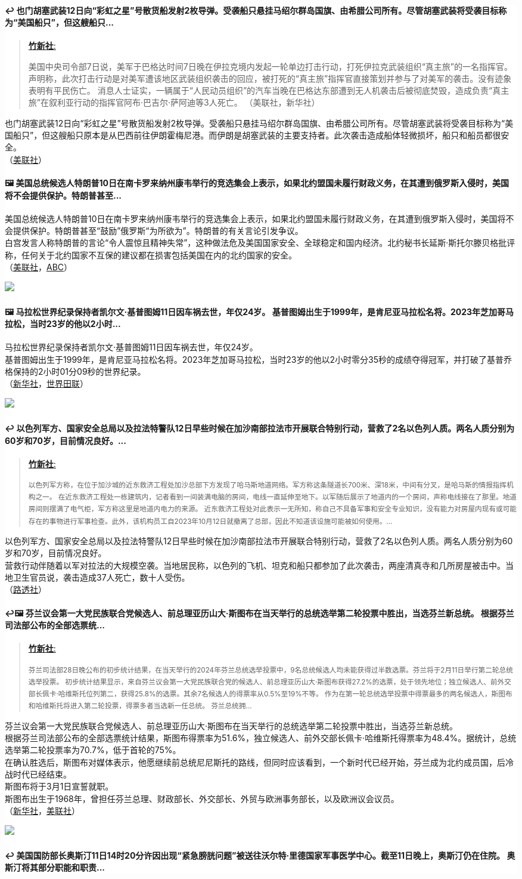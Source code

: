 #### ↩️ 也门胡塞武装12日向“彩虹之星”号散货船发射2枚导弹。受袭船只悬挂马绍尔群岛国旗、由希腊公司所有。尽管胡塞武装将受袭目标称为“美国船只”，但这艘船只...
<div class="rsshub-quote"><blockquote>                                    <p><a href="https://t.me/tnews365/29594"><b>竹新社</b>:</a></p>                                                                        <p>美国中央司令部7日说，美军于巴格达时间7日晚在伊拉克境内发起一轮单边打击行动，打死伊拉克武装组织“真主旅”的一名指挥官。 声明称，此次打击行动是对美军遭该地区武装组织袭击的回应，被打死的“真主旅”指挥官直接策划并参与了对美军的袭击。没有迹象表明有平民伤亡。 消息人士证实，一辆属于“人民动员组织”的汽车当晚在巴格达东部遭到无人机袭击后被彻底焚毁，造成负责“真主旅”在叙利亚行动的指挥官阿布·巴吉尔·萨阿迪等3人死亡。 （美联社，新华社）</p>                                </blockquote></div><p>也门胡塞武装12日向“彩虹之星”号散货船发射2枚导弹。受袭船只悬挂马绍尔群岛国旗、由希腊公司所有。尽管胡塞武装将受袭目标称为“美国船只”，但这艘船只原本是从巴西前往伊朗霍梅尼港。而伊朗是胡塞武装的主要支持者。此次袭击造成船体轻微损坏，船只和船员都很安全。<br>（<a href="https://apnews.com/article/yemen-ship-missile-houthi-rebels-attack-bab-elmandeb-strait-999b911c916f9266c07a6d29cc020e9e" target="_blank" rel="noopener" onclick="return confirm('Open this link?\n\n'+this.href);">美联社</a>）</p>

#### 🖼 美国总统候选人特朗普10日在南卡罗来纳州康韦举行的竞选集会上表示，如果北约盟国未履行财政义务，在其遭到俄罗斯入侵时，美国将不会提供保护。特朗普甚至...
<p>美国总统候选人特朗普10日在南卡罗来纳州康韦举行的竞选集会上表示，如果北约盟国未履行财政义务，在其遭到俄罗斯入侵时，美国将不会提供保护。特朗普甚至“鼓励”俄罗斯“为所欲为”。特朗普的有关言论引发争议。<br>白宫发言人称特朗普的言论“令人震惊且精神失常”，这种做法危及美国国家安全、全球稳定和国内经济。北约秘书长延斯·斯托尔滕贝格批评称，任何关于北约国家不互保的建议都在损害包括美国在内的北约国家的安全。<br>（<a href="https://apnews.com/article/europe-trump-nato-277d1b30ba6fd0ee37ca626c59ab05ed" target="_blank" rel="noopener" onclick="return confirm('Open this link?\n\n'+this.href);">美联社</a>，<a href="https://abcnews.go.com/Politics/trump-russia-nato-defense-funds/story?id=107136736" target="_blank" rel="noopener" onclick="return confirm('Open this link?\n\n'+this.href);">ABC</a>）</p><img src="https://cdn5.cdn-telegram.org/file/TJhRn3IilrQ3PpiuhGc96loe-96Aqd7wcz4EAYsCU7ftD2Qp49DAb-NL37i5tcchr1JjM5gwdAmBMahUWMfmnvMwGshX4b-lnBRodWFMapIAYigJo5dq9tz88KUibW_5ElnNLj3GvliET4FgAVmrgpfw0H9IB-1ruhSs7uJCuV8viwiWiHT294IijOv78wT1Aqx9hmbfcMF1xmX-A8-j0QDnrVxpRMwKUmLBNsgjPfEKVQmc7asF5cXtgjmKhR3fp9yrcHFvETwXHA3hMos7emV6XvrkgqulifJMjtgN3BMlqw_SKd98ZkFnJHY0h1BW3IzVZj_hlXIEoxHe96qnRw.jpg" referrerpolicy="no-referrer">

#### 🖼 马拉松世界纪录保持者凯尔文·基普图姆11日因车祸去世，年仅24岁。 基普图姆出生于1999年，是肯尼亚马拉松名将。2023年芝加哥马拉松，当时23岁的他以2小时...
<p>马拉松世界纪录保持者凯尔文·基普图姆11日因车祸去世，年仅24岁。<br>基普图姆出生于1999年，是肯尼亚马拉松名将。2023年芝加哥马拉松，当时23岁的他以2小时零分35秒的成绩夺得冠军，并打破了基普乔格保持的2小时01分09秒的世界纪录。<br>（<a href="http://www.news.cn/20240212/f82d4d951c4e4d5e98c7c92802d438b7/c.html" target="_blank" rel="noopener" onclick="return confirm('Open this link?\n\n'+this.href);">新华社</a>，<a href="https://worldathletics.org/news/news/kelvin-kiptum-obituary" target="_blank" rel="noopener" onclick="return confirm('Open this link?\n\n'+this.href);">世界田联</a>）</p><img src="https://cdn5.cdn-telegram.org/file/q2kxs31V53HOWUdpTGUAPI0xS7nHGsouGWy-6i2ObNTIKKa_DidFezW6k8-WgUn-xQzDm0ooPstQo8lr2Mp2dUOEiv3LoHC3QlD3GpLcQnOUcCKXZxBu9NZN4tUpNqeueI6VT7OwvtG3aYzkUm08nqAzPp0My6VlZaCyv_TItWve7J9-i40Fvi_CT6Y4LFU5TJRvzj73uHMvNnwl7Xd_U1OQSS3Ym8Q0H7TQURSWaGCNakqHexB-Dw-mILwR2lbGI8aYDRsklQDQQuUu0Imktau0NGEDDlnSyn_0uqgxHZzbhZRmHmK7OKDuX3BjZoVKKrFcJzbjeuhVSssLTSO05A.jpg" referrerpolicy="no-referrer">

#### ↩️ 以色列军方、国家安全总局以及拉法特警队12日早些时候在加沙南部拉法市开展联合特别行动，营救了2名以色列人质。两名人质分别为60岁和70岁，目前情况良好。...
<div class="rsshub-quote"><blockquote>                                    <p><a href="https://t.me/tnews365/29609"><b>竹新社</b>:</a></p>                                    <p><small>以色列军方称，在位于加沙城的近东救济工程处加沙总部下方发现了哈马斯地道网络。军方称这条隧道长700米、深18米，中间有分叉，是哈马斯的情报指挥机构之一。 在近东救济工程处一栋建筑内，记者看到一间装满电脑的房间，电线一直延伸至地下。以军随后展示了地道内的一个房间，声称电线接在了那里。地道房间则摆满了电气柜，军方称这里是地道内电力的来源。 近东救济工程处对此表示一无所知，称自己不具备军事和安全专业知识，没有能力对房屋内现有或可能存在的事物进行军事检查。此外，该机构员工自2023年10月12日就撤离了总部，因此不知道该设施可能被如何使用。…</small></p>                                                                    </blockquote></div><p>以色列军方、国家安全总局以及拉法特警队12日早些时候在加沙南部拉法市开展联合特别行动，营救了2名以色列人质。两名人质分别为60岁和70岁，目前情况良好。<br>营救行动伴随着以军对拉法的大规模空袭。当地居民称，以色列的飞机、坦克和船只都参加了此次袭击，两座清真寺和几所房屋被击中。当地卫生官员说，袭击造成37人死亡，数十人受伤。<br>（<a href="https://www.reuters.com/world/middle-east/israel-strikes-rafah-refugee-camp-22-killed-local-health-officials-say-2024-02-12/" target="_blank" rel="noopener" onclick="return confirm('Open this link?\n\n'+this.href);">路透社</a>）</p>

#### ↩️🖼 芬兰议会第一大党民族联合党候选人、前总理亚历山大·斯图布在当天举行的总统选举第二轮投票中胜出，当选芬兰新总统。 根据芬兰司法部公布的全部选票统...
<div class="rsshub-quote"><blockquote>                                    <p><a href="https://t.me/tnews365/29479"><b>竹新社</b>:</a></p>                                    <p><small>芬兰司法部28日晚公布的初步统计结果，在当天举行的2024年芬兰总统选举投票中，9名总统候选人均未能获得过半数选票。芬兰将于2月11日举行第二轮总统选举投票。 初步统计结果显示，来自芬兰议会第一大党民族联合党的候选人、前总理亚历山大·斯图布获得27.2%的选票，处于领先地位；独立候选人、前外交部长佩卡·哈维斯托位列第二，获得25.8%的选票。其余7名候选人的得票率从0.5%至19%不等。 作为在第一轮总统选举投票中得票最多的两名候选人，斯图布和哈维斯托将进入第二轮投票，得票多者当选新一任总统。 芬兰总统拥…</small></p>                                                                    </blockquote></div><p>芬兰议会第一大党民族联合党候选人、前总理亚历山大·斯图布在当天举行的总统选举第二轮投票中胜出，当选芬兰新总统。<br>根据芬兰司法部公布的全部选票统计结果，斯图布得票率为51.6%，独立候选人、前外交部长佩卡·哈维斯托得票率为48.4%。据统计，总统选举第二轮投票率为70.7%，低于首轮的75%。<br>在确认胜选后，斯图布对媒体表示，他愿继续前总统尼尼斯托的路线，但同时应该看到，一个新时代已经开始，芬兰成为北约成员国，后冷战时代已经结束。<br>斯图布将于3月1日宣誓就职。<br>斯图布出生于1968年，曾担任芬兰总理、财政部长、外交部长、外贸与欧洲事务部长，以及欧洲议会议员。<br>（<a href="http://www.news.cn/world/20240212/513c221a43ed48a4b418941a2a85a2b0/c.html" target="_blank" rel="noopener" onclick="return confirm('Open this link?\n\n'+this.href);">新华社</a>，<a href="https://apnews.com/article/finland-presidential-election-runoff-stubb-haavisto-545f7942ec9855152c4d9ac8dc840c10" target="_blank" rel="noopener" onclick="return confirm('Open this link?\n\n'+this.href);">美联社</a>）</p><img src="https://cdn5.cdn-telegram.org/file/j2rKvAiCsXcNIfUFIOw1G5H1TfLGD1qgshpW_OgVfftEImZB5JWNaJUBCqKTV0sdgYnogpjtCuDsSFM0zI4TtVP0BwDy49jzOi1Bc6ZQoUxXrpUV3WaSwlSpxl2EFReL0ftVDHn88FI3QafBNHAeoBjqfNO0KsCLRWGF8Mn5P1r93vtXbxG9Asi2qmu-PQDmX2SnsOr1Ra7ViOyWgANUIVBTnY7JdNqRistfnZEaNgSusCOCS15zCWudu-dDXwjTszAzKVP6IhAfMThMcRW76R8wiOmFrrb_hUXvLJhkMQ5HsjVPtXunrep2NTPHOIJ3uG_btIMvIXrBsZ9_WxDPNA.jpg" referrerpolicy="no-referrer">

#### ↩️ 美国国防部长奥斯汀11日14时20分许因出现“紧急膀胱问题”被送往沃尔特·里德国家军事医学中心。截至11日晚上，奥斯汀仍在住院。 奥斯汀将其部分职能和职责...